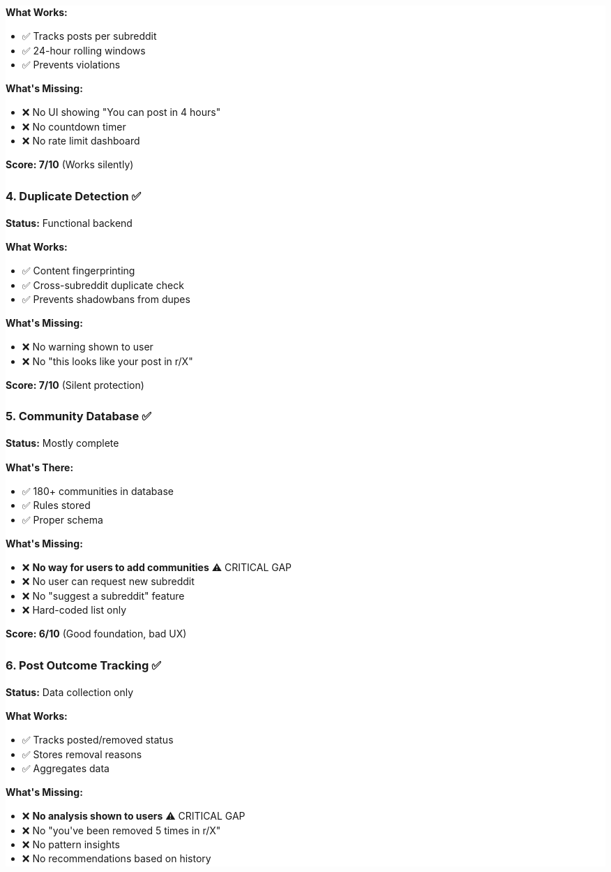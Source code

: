 **What Works:**
- ✅ Tracks posts per subreddit
- ✅ 24-hour rolling windows
- ✅ Prevents violations

**What's Missing:**
- ❌ No UI showing "You can post in 4 hours"
- ❌ No countdown timer
- ❌ No rate limit dashboard

**Score: 7/10** (Works silently)

### 4. Duplicate Detection ✅
**Status:** Functional backend

**What Works:**
- ✅ Content fingerprinting
- ✅ Cross-subreddit duplicate check
- ✅ Prevents shadowbans from dupes

**What's Missing:**
- ❌ No warning shown to user
- ❌ No "this looks like your post in r/X"

**Score: 7/10** (Silent protection)

### 5. Community Database ✅
**Status:** Mostly complete

**What's There:**
- ✅ 180+ communities in database
- ✅ Rules stored
- ✅ Proper schema

**What's Missing:**
- ❌ **No way for users to add communities** ⚠️ CRITICAL GAP
- ❌ No user can request new subreddit
- ❌ No "suggest a subreddit" feature
- ❌ Hard-coded list only

**Score: 6/10** (Good foundation, bad UX)

### 6. Post Outcome Tracking ✅
**Status:** Data collection only

**What Works:**
- ✅ Tracks posted/removed status
- ✅ Stores removal reasons
- ✅ Aggregates data

**What's Missing:**
- ❌ **No analysis shown to users** ⚠️ CRITICAL GAP
- ❌ No "you've been removed 5 times in r/X"
- ❌ No pattern insights
- ❌ No recommendations based on history
